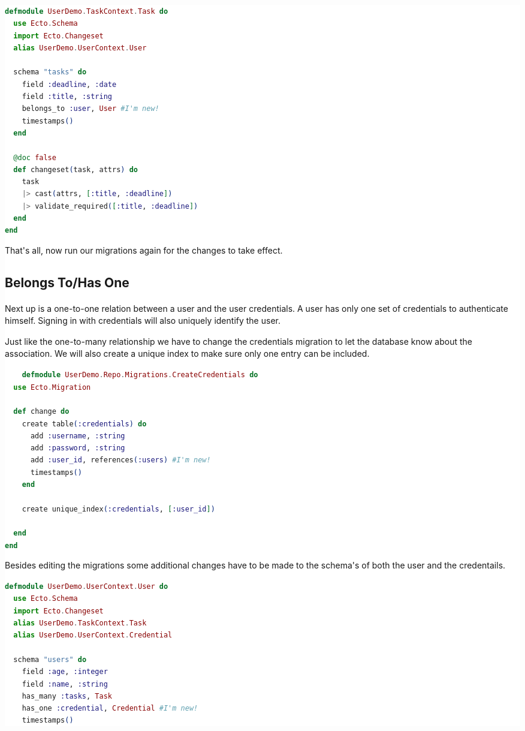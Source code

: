 ```Elixir
defmodule UserDemo.TaskContext.Task do
  use Ecto.Schema
  import Ecto.Changeset
  alias UserDemo.UserContext.User

  schema "tasks" do
    field :deadline, :date
    field :title, :string
    belongs_to :user, User #I'm new!
    timestamps()
  end

  @doc false
  def changeset(task, attrs) do
    task
    |> cast(attrs, [:title, :deadline])
    |> validate_required([:title, :deadline])
  end
end
```
That's all, now run our migrations again for the changes to take effect.

## Belongs To/Has One
Next up is a one-to-one relation between a user and the user credentials. A user has only one set of credentials to authenticate himself. Signing in with credentials will also uniquely identify the user. 

Just like the one-to-many relationship we have to change the credentials migration to let the database know about the association. We will also create a unique index to make sure only one entry can be included.
```Elixir
    defmodule UserDemo.Repo.Migrations.CreateCredentials do
  use Ecto.Migration

  def change do
    create table(:credentials) do
      add :username, :string
      add :password, :string
      add :user_id, references(:users) #I'm new!
      timestamps()
    end

    create unique_index(:credentials, [:user_id])

  end
end

```

Besides editing the migrations some additional changes have to be made to the schema's of both the user and the credentails.
```Elixir
defmodule UserDemo.UserContext.User do
  use Ecto.Schema
  import Ecto.Changeset
  alias UserDemo.TaskContext.Task
  alias UserDemo.UserContext.Credential

  schema "users" do
    field :age, :integer
    field :name, :string
    has_many :tasks, Task
    has_one :credential, Credential #I'm new!
    timestamps()
```